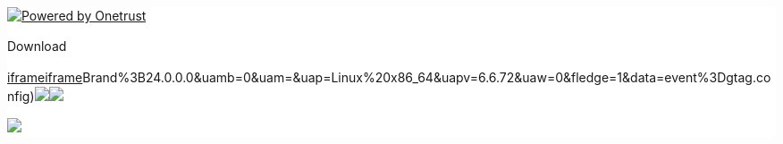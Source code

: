 [![Powered by Onetrust](https://cdn.cookielaw.org/logos/static/powered_by_logo.svg)](https://www.onetrust.com/products/cookie-consent/)

Download

[iframe](https://td.doubleclick.net/td/rul/754189566?random=1748892226727&cv=11&fst=1748892226727&fmt=3&bg=ffffff&guid=ON&async=1&gtm=45be55t0v878598806za200&gcd=13l3l3l3l1l1&dma=0&tag_exp=101509157~103116026~103200004~103233427~103351869~103351871~104559073~104559075~104611821&u_w=1280&u_h=1024&url=https%3A%2F%2Fwww.asco.org%2Fabstracts-presentations%2FABSTRACT492414&_ng=1&hn=www.googleadservices.com&frm=0&tiba=A%20phase%201b%2C%20open-label%2C%20safety%2C%20tolerability%2C%20and%20efficacy%20study%20of%20HC-7366%20in%20combination%20with%20belzutifan%20in%20patients%20with%20advanced%20or%20metastatic%20renal%20cell%20carcinoma%20(NCT06234605).%20-%20ASCO&npa=0&pscdl=noapi&auid=974013092.1748892227&fledge=1&data=event%3Dgtag.config)[iframe](https://td.doubleclick.net/td/rul/1037499511?random=1748892227300&cv=11&fst=1748892227300&fmt=3&bg=ffffff&guid=ON&async=1&gtm=45be55t0v898379990za200&gcd=13l3l3l3l1l1&dma=0&tag_exp=101509157~102015666~103116026~103200004~103233427~103351869~103351871~104559073~104559075&u_w=1280&u_h=1024&url=https%3A%2F%2Fwww.asco.org%2Fabstracts-presentations%2FABSTRACT492414&_ng=1&hn=www.googleadservices.com&frm=0&tiba=A%20phase%201b%2C%20open-label%2C%20safety%2C%20tolerability%2C%20and%20efficacy%20study%20of%20HC-7366%20in%20combination%20with%20belzutifan%20in%20patients%20with%20advanced%20or%20metastatic%20renal%20cell%20carcinoma%20(NCT06234605).%20-%20ASCO&npa=0&pscdl=noapi&auid=974013092.1748892227&uaa=x86&uab=64&uafvl=Google%2520Chrome%3B137.0.7151.55%7CChromium%3B137.0.7151.55%7CNot%252FA)Brand%3B24.0.0.0&uamb=0&uam=&uap=Linux%20x86_64&uapv=6.6.72&uaw=0&fledge=1&data=event%3Dgtag.config)![](https://t.co/i/adsct?bci=3&dv=America%2FAdak%26en-US%26Google%20Inc.%26Linux%20x86_64%26255%261280%261024%264%2624%261280%261024%260%26na&eci=2&event_id=0a3c5c0e-4e4c-4b40-8d04-adff4824dbb0&events=%5B%5B%22pageview%22%2C%7B%7D%5D%5D&integration=advertiser&p_id=Twitter&p_user_id=0&pl_id=3d47cfbb-e418-4901-bbe1-c2475a6370e8&tw_document_href=https%3A%2F%2Fwww.asco.org%2Fabstracts-presentations%2FABSTRACT492414&tw_iframe_status=0&tw_order_quantity=0&tw_sale_amount=0&txn_id=o2443&type=javascript&version=2.3.33)![](https://analytics.twitter.com/i/adsct?bci=3&dv=America%2FAdak%26en-US%26Google%20Inc.%26Linux%20x86_64%26255%261280%261024%264%2624%261280%261024%260%26na&eci=2&event_id=0a3c5c0e-4e4c-4b40-8d04-adff4824dbb0&events=%5B%5B%22pageview%22%2C%7B%7D%5D%5D&integration=advertiser&p_id=Twitter&p_user_id=0&pl_id=3d47cfbb-e418-4901-bbe1-c2475a6370e8&tw_document_href=https%3A%2F%2Fwww.asco.org%2Fabstracts-presentations%2FABSTRACT492414&tw_iframe_status=0&tw_order_quantity=0&tw_sale_amount=0&txn_id=o2443&type=javascript&version=2.3.33)

![](https://bat.bing.com/action/0?ti=26243915&Ver=2&mid=a0ccd63e-c43d-4354-ac21-1c7939bd0adb&bo=1&sid=1b4477903fe711f093556fba32092082&vid=1b4523a03fe711f0ac7cd101d8af21e2&vids=1&msclkid=N&pi=918639831&lg=en-US&sw=1280&sh=1024&sc=24&tl=A%20phase%201b,%20open-label,%20safety,%20tolerability,%20and%20efficacy%20study%20of%20HC-7366%20in%20combination%20with%20belzutifan%20in%20patients%20with%20advanced%20or%20metastatic%20renal%20cell%20carcinoma%20(NCT06234605).%20-%20ASCO&p=https%3A%2F%2Fwww.asco.org%2Fabstracts-presentations%2FABSTRACT492414&r=&lt=1967&evt=pageLoad&sv=1&cdb=AQET&rn=528834)